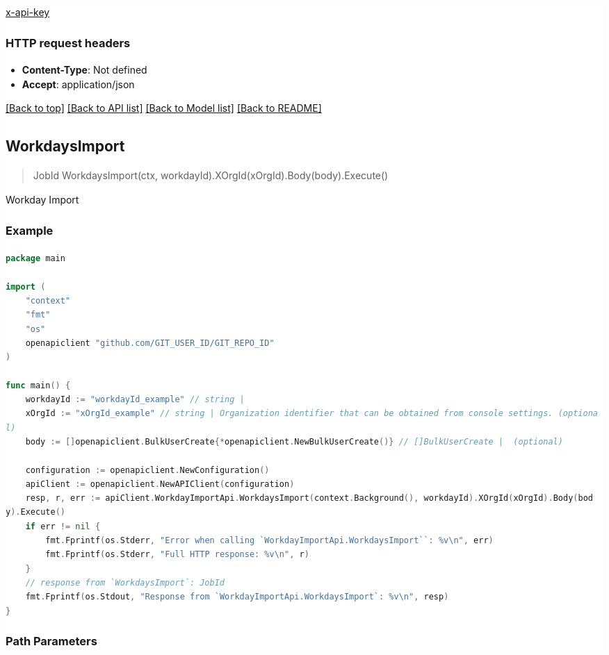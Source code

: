[x-api-key](../README.md#x-api-key)

### HTTP request headers

- **Content-Type**: Not defined
- **Accept**: application/json

[[Back to top]](#) [[Back to API list]](../README.md#documentation-for-api-endpoints)
[[Back to Model list]](../README.md#documentation-for-models)
[[Back to README]](../README.md)


## WorkdaysImport

> JobId WorkdaysImport(ctx, workdayId).XOrgId(xOrgId).Body(body).Execute()

Workday Import



### Example

```go
package main

import (
    "context"
    "fmt"
    "os"
    openapiclient "github.com/GIT_USER_ID/GIT_REPO_ID"
)

func main() {
    workdayId := "workdayId_example" // string | 
    xOrgId := "xOrgId_example" // string | Organization identifier that can be obtained from console settings. (optional)
    body := []openapiclient.BulkUserCreate{*openapiclient.NewBulkUserCreate()} // []BulkUserCreate |  (optional)

    configuration := openapiclient.NewConfiguration()
    apiClient := openapiclient.NewAPIClient(configuration)
    resp, r, err := apiClient.WorkdayImportApi.WorkdaysImport(context.Background(), workdayId).XOrgId(xOrgId).Body(body).Execute()
    if err != nil {
        fmt.Fprintf(os.Stderr, "Error when calling `WorkdayImportApi.WorkdaysImport``: %v\n", err)
        fmt.Fprintf(os.Stderr, "Full HTTP response: %v\n", r)
    }
    // response from `WorkdaysImport`: JobId
    fmt.Fprintf(os.Stdout, "Response from `WorkdayImportApi.WorkdaysImport`: %v\n", resp)
}
```

### Path Parameters

